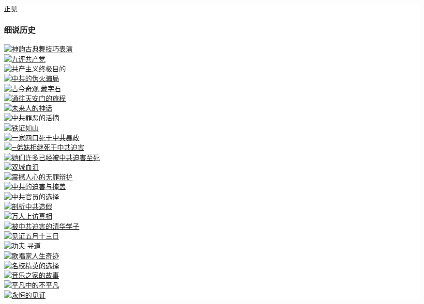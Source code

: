 <a href="https://dh48pl2d5tlkv.cloudfront.net/8?obpqofd" target="_blank">正见</a></p></td></tr><tr><td width="742"><h3><p><strong>细说历史</strong></p></h3></td><td VALIGN=TOP rowspan=50><a href="https://d3n98krw806vvk.cloudfront.net/video/play/1034.html" target="_blank"><img width="130" src="https://raw.githubusercontent.com/19920513/djy/master/gb/130/gudianwu.jpg" title="神韵古典舞技巧表演" alt="神韵古典舞技巧表演"></a><br><a href="https://d3n98krw806vvk.cloudfront.net/video/play/1154.html" target="_blank"><img width="130" src="https://raw.githubusercontent.com/19920513/djy/master/gb/130/9ping.jpg" title="九评共产党" alt="九评共产党"></a><br><a href="https://d3n98krw806vvk.cloudfront.net/video/play/1118.html" target="_blank"><img width="130" src="https://raw.githubusercontent.com/19920513/djy/master/gb/130/communism.jpg" title="共产主义终极目的" alt="共产主义终极目的"></a><br><a href="https://d3n98krw806vvk.cloudfront.net/video/play/1.html" target="_blank"><img width="130" src="https://raw.githubusercontent.com/19920513/djy/master/gb/130/weihuo.jpg" title="中共的伪火骗局" alt="中共的伪火骗局"></a><br><a href="https://d3n98krw806vvk.cloudfront.net/video/play/2.html" target="_blank"><img width="130" src="https://raw.githubusercontent.com/19920513/djy/master/gb/130/changzhi.jpg" title="古今奇观 藏字石" alt="古今奇观 藏字石"></a><br><a href="https://d3n98krw806vvk.cloudfront.net/video/play/1044.html" target="_blank"><img width="130" src="https://raw.githubusercontent.com/19920513/djy/master/gb/130/tianan.jpg" title="通往天安门的旅程" alt="通往天安门的旅程"></a><br><a href="https://d3n98krw806vvk.cloudfront.net/video/play/49.html" target="_blank"><img width="130" src="https://raw.githubusercontent.com/19920513/djy/master/gb/130/weilai.jpg" title="未来人的神话" alt="未来人的神话"></a><br><a href="https://d3n98krw806vvk.cloudfront.net/video/play/1216.html" target="_blank"><img width="130" src="https://raw.githubusercontent.com/19920513/djy/master/gb/130/ji-zy.jpg" title="中共罪恶的活摘" alt="中共罪恶的活摘"></a><br><a href="https://d3n98krw806vvk.cloudfront.net/video/play/1080.html" target="_blank"><img width="130" src="https://raw.githubusercontent.com/19920513/djy/master/gb/130/huozhai.jpg" title="铁证如山" alt="铁证如山"></a><br><a href="https://d3n98krw806vvk.cloudfront.net/video/play/149.html" target="_blank"><img width="130" src="https://raw.githubusercontent.com/19920513/djy/master/gb/130/4ke.jpg" title="一家四口死于中共暴政" alt="一家四口死于中共暴政"></a><br><a href="https://d3n98krw806vvk.cloudfront.net/video/play/150.html" target="_blank"><img width="130" src="https://raw.githubusercontent.com/19920513/djy/master/gb/130/jie-di.jpg" title="─弟妹相继死于中共迫害" alt="─弟妹相继死于中共迫害"></a><br><a href="https://d3n98krw806vvk.cloudfront.net/video/play/154.html" target="_blank"><img width="130" src="https://raw.githubusercontent.com/19920513/djy/master/gb/130/ma-sj.jpg" title="她们许多已经被中共迫害至死" alt="她们许多已经被中共迫害至死"></a><br><a href="https://d3n98krw806vvk.cloudfront.net/video/play/153.html" target="_blank"><img width="130" src="https://raw.githubusercontent.com/19920513/djy/master/gb/130/shuan-cxl.jpg" title="双城血泪" alt="双城血泪"></a><br><a href="https://d3n98krw806vvk.cloudfront.net/video/play/21.html" target="_blank"><img width="130" src="https://raw.githubusercontent.com/19920513/djy/master/gb/130/wu-zbh.jpg" title="震撼人心的无罪辩护" alt="震撼人心的无罪辩护"></a><br><a href="https://d3n98krw806vvk.cloudfront.net/video/play/158.html" target="_blank"><img width="130" src="https://raw.githubusercontent.com/19920513/djy/master/gb/130/6c10-720.jpg" title="中共的迫害与掩盖" alt="中共的迫害与掩盖"></a><br><a href="https://d3n98krw806vvk.cloudfront.net/video/play/30.html" target="_blank"><img width="130" src="https://raw.githubusercontent.com/19920513/djy/master/gb/130/xian-z.jpg" title="中共官员的选择" alt="中共官员的选择"></a><br><a href="https://d3n98krw806vvk.cloudfront.net/video/play/3.html" target="_blank"><img width="130" src="https://raw.githubusercontent.com/19920513/djy/master/gb/130/1400l.jpg" title="剖析中共造假" alt="剖析中共造假"></a><br><a href="https://d3n98krw806vvk.cloudfront.net/video/play/1103.html" target="_blank"><img width="130" src="https://raw.githubusercontent.com/19920513/djy/master/gb/130/425.jpg" title="万人上访真相" alt="万人上访真相"></a><br><a href="https://d3n98krw806vvk.cloudfront.net/video/play/121.html" target="_blank"><img width="130" src="https://raw.githubusercontent.com/19920513/djy/master/gb/130/qing-h.jpg" title="被中共迫害的清华学子" alt="被中共迫害的清华学子"></a><br><a href="https://d3n98krw806vvk.cloudfront.net/video/play/14.html" target="_blank"><img width="130" src="https://raw.githubusercontent.com/19920513/djy/master/gb/130/jian-z513.jpg" title="见证五月十三日" alt="见证五月十三日"></a><br><a href="https://d3n98krw806vvk.cloudfront.net/video/play/1096.html" target="_blank"><img width="130" src="https://raw.githubusercontent.com/19920513/djy/master/gb/130/gongfu.jpg" title="功夫 寻道" alt="功夫 寻道"></a><br><a href="https://d3n98krw806vvk.cloudfront.net/video/play/1104.html" target="_blank"><img width="130" src="https://raw.githubusercontent.com/19920513/djy/master/gb/130/guangguimian.jpg" title="歌唱家人生奇迹" alt="歌唱家人生奇迹"></a><br><a href="https://d3n98krw806vvk.cloudfront.net/video/play/163.html" target="_blank"><img width="130" src="https://raw.githubusercontent.com/19920513/djy/master/gb/130/ming-jjy.jpg" title="名校精英的选择" alt="名校精英的选择"></a><br><a href="https://d3n98krw806vvk.cloudfront.net/video/play/18.html" target="_blank"><img width="130" src="https://raw.githubusercontent.com/19920513/djy/master/gb/130/yin-lj.jpg" title="音乐之家的故事" alt="音乐之家的故事"></a><br><a href="https://d3n98krw806vvk.cloudfront.net/video/play/33.html" target="_blank"><img width="130" src="https://raw.githubusercontent.com/19920513/djy/master/gb/130/ming-hsf.jpg" title="平凡中的不平凡" alt="平凡中的不平凡"></a><br><a href="https://github.com/19920513/www/blob/master/README.md?dfh#9" target="_blank"><img width="130" src="https://raw.githubusercontent.com/19920513/djy/master/gb/130/yong-h.jpg" title="永恒的见证"  alt="永恒的见证"></a><br>